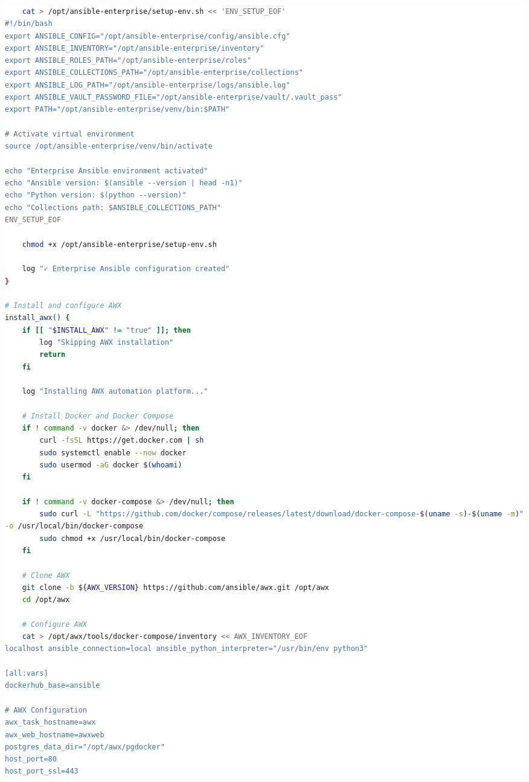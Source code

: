 ```bash
    cat > /opt/ansible-enterprise/setup-env.sh << 'ENV_SETUP_EOF'
#!/bin/bash
export ANSIBLE_CONFIG="/opt/ansible-enterprise/config/ansible.cfg"
export ANSIBLE_INVENTORY="/opt/ansible-enterprise/inventory"
export ANSIBLE_ROLES_PATH="/opt/ansible-enterprise/roles"
export ANSIBLE_COLLECTIONS_PATH="/opt/ansible-enterprise/collections"
export ANSIBLE_LOG_PATH="/opt/ansible-enterprise/logs/ansible.log"
export ANSIBLE_VAULT_PASSWORD_FILE="/opt/ansible-enterprise/vault/.vault_pass"
export PATH="/opt/ansible-enterprise/venv/bin:$PATH"

# Activate virtual environment
source /opt/ansible-enterprise/venv/bin/activate

echo "Enterprise Ansible environment activated"
echo "Ansible version: $(ansible --version | head -n1)"
echo "Python version: $(python --version)"
echo "Collections path: $ANSIBLE_COLLECTIONS_PATH"
ENV_SETUP_EOF

    chmod +x /opt/ansible-enterprise/setup-env.sh

    log "✓ Enterprise Ansible configuration created"
}

# Install and configure AWX
install_awx() {
    if [[ "$INSTALL_AWX" != "true" ]]; then
        log "Skipping AWX installation"
        return
    fi

    log "Installing AWX automation platform..."

    # Install Docker and Docker Compose
    if ! command -v docker &> /dev/null; then
        curl -fsSL https://get.docker.com | sh
        sudo systemctl enable --now docker
        sudo usermod -aG docker $(whoami)
    fi

    if ! command -v docker-compose &> /dev/null; then
        sudo curl -L "https://github.com/docker/compose/releases/latest/download/docker-compose-$(uname -s)-$(uname -m)" -o /usr/local/bin/docker-compose
        sudo chmod +x /usr/local/bin/docker-compose
    fi

    # Clone AWX
    git clone -b ${AWX_VERSION} https://github.com/ansible/awx.git /opt/awx
    cd /opt/awx

    # Configure AWX
    cat > /opt/awx/tools/docker-compose/inventory << AWX_INVENTORY_EOF
localhost ansible_connection=local ansible_python_interpreter="/usr/bin/env python3"

[all:vars]
dockerhub_base=ansible

# AWX Configuration
awx_task_hostname=awx
awx_web_hostname=awxweb
postgres_data_dir="/opt/awx/pgdocker"
host_port=80
host_port_ssl=443
```
